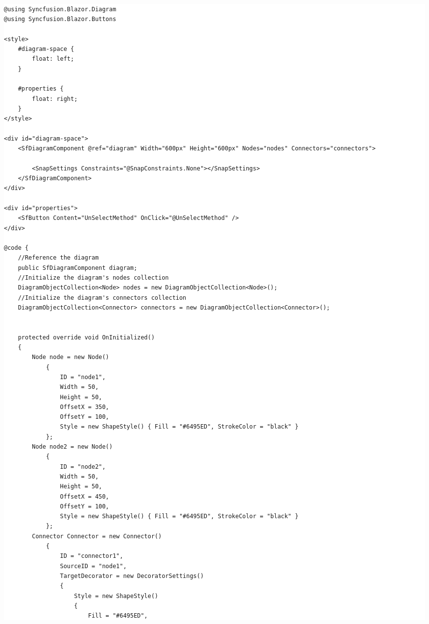```cshtml
@using Syncfusion.Blazor.Diagram
@using Syncfusion.Blazor.Buttons

<style>
    #diagram-space {
        float: left;
    }

    #properties {
        float: right;
    }
</style>

<div id="diagram-space">
    <SfDiagramComponent @ref="diagram" Width="600px" Height="600px" Nodes="nodes" Connectors="connectors">

        <SnapSettings Constraints="@SnapConstraints.None"></SnapSettings>
    </SfDiagramComponent>
</div>

<div id="properties">
    <SfButton Content="UnSelectMethod" OnClick="@UnSelectMethod" />
</div>

@code {
    //Reference the diagram
    public SfDiagramComponent diagram;
    //Initialize the diagram's nodes collection
    DiagramObjectCollection<Node> nodes = new DiagramObjectCollection<Node>();
    //Initialize the diagram's connectors collection
    DiagramObjectCollection<Connector> connectors = new DiagramObjectCollection<Connector>();


    protected override void OnInitialized()
    {
        Node node = new Node()
            {
                ID = "node1",
                Width = 50,
                Height = 50,
                OffsetX = 350,
                OffsetY = 100,
                Style = new ShapeStyle() { Fill = "#6495ED", StrokeColor = "black" }
            };
        Node node2 = new Node()
            {
                ID = "node2",
                Width = 50,
                Height = 50,
                OffsetX = 450,
                OffsetY = 100,
                Style = new ShapeStyle() { Fill = "#6495ED", StrokeColor = "black" }
            };
        Connector Connector = new Connector()
            {
                ID = "connector1",
                SourceID = "node1",
                TargetDecorator = new DecoratorSettings()
                {
                    Style = new ShapeStyle()
                    {
                        Fill = "#6495ED",
```
